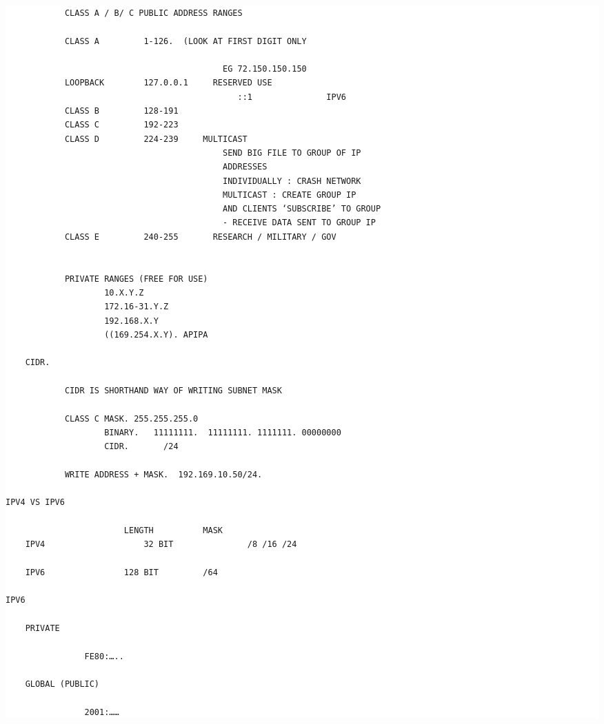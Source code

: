 ```
            CLASS A / B/ C PUBLIC ADDRESS RANGES

            CLASS A			1-126.  (LOOK AT FIRST DIGIT ONLY

                                            EG 72.150.150.150
            LOOPBACK		127.0.0.1	  RESERVED USE
                                               ::1               IPV6
            CLASS B			128-191
            CLASS C			192-223
            CLASS D			224-239	    MULTICAST
                                            SEND BIG FILE TO GROUP OF IP
                                            ADDRESSES
                                            INDIVIDUALLY : CRASH NETWORK
                                            MULTICAST : CREATE GROUP IP
                                            AND CLIENTS ‘SUBSCRIBE’ TO GROUP
                                            - RECEIVE DATA SENT TO GROUP IP
            CLASS E			240-255       RESEARCH / MILITARY / GOV

    
            PRIVATE RANGES (FREE FOR USE)
                    10.X.Y.Z
                    172.16-31.Y.Z
                    192.168.X.Y
                    ((169.254.X.Y). APIPA

    CIDR. 

            CIDR IS SHORTHAND WAY OF WRITING SUBNET MASK

            CLASS C MASK. 255.255.255.0
                    BINARY.   11111111.  11111111. 1111111. 00000000
                    CIDR.       /24

            WRITE ADDRESS + MASK.  192.169.10.50/24. 

IPV4 VS IPV6
    
                        LENGTH		    MASK
    IPV4		            32 BIT               /8 /16 /24

    IPV6				128 BIT			/64

IPV6

    PRIVATE

                FE80:…..

    GLOBAL (PUBLIC)

                2001:……

```
